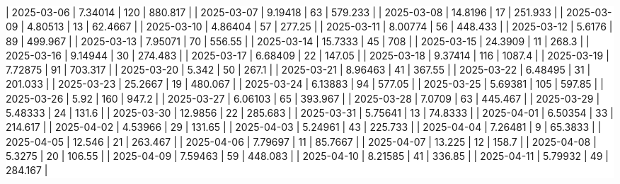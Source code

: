 | 2025-03-06 |              7.34014   |                  120 |           880.817    |
| 2025-03-07 |              9.19418   |                   63 |           579.233    |
| 2025-03-08 |             14.8196    |                   17 |           251.933    |
| 2025-03-09 |              4.80513   |                   13 |            62.4667   |
| 2025-03-10 |              4.86404   |                   57 |           277.25     |
| 2025-03-11 |              8.00774   |                   56 |           448.433    |
| 2025-03-12 |              5.6176    |                   89 |           499.967    |
| 2025-03-13 |              7.95071   |                   70 |           556.55     |
| 2025-03-14 |             15.7333    |                   45 |           708        |
| 2025-03-15 |             24.3909    |                   11 |           268.3      |
| 2025-03-16 |              9.14944   |                   30 |           274.483    |
| 2025-03-17 |              6.68409   |                   22 |           147.05     |
| 2025-03-18 |              9.37414   |                  116 |          1087.4      |
| 2025-03-19 |              7.72875   |                   91 |           703.317    |
| 2025-03-20 |              5.342     |                   50 |           267.1      |
| 2025-03-21 |              8.96463   |                   41 |           367.55     |
| 2025-03-22 |              6.48495   |                   31 |           201.033    |
| 2025-03-23 |             25.2667    |                   19 |           480.067    |
| 2025-03-24 |              6.13883   |                   94 |           577.05     |
| 2025-03-25 |              5.69381   |                  105 |           597.85     |
| 2025-03-26 |              5.92      |                  160 |           947.2      |
| 2025-03-27 |              6.06103   |                   65 |           393.967    |
| 2025-03-28 |              7.0709    |                   63 |           445.467    |
| 2025-03-29 |              5.48333   |                   24 |           131.6      |
| 2025-03-30 |             12.9856    |                   22 |           285.683    |
| 2025-03-31 |              5.75641   |                   13 |            74.8333   |
| 2025-04-01 |              6.50354   |                   33 |           214.617    |
| 2025-04-02 |              4.53966   |                   29 |           131.65     |
| 2025-04-03 |              5.24961   |                   43 |           225.733    |
| 2025-04-04 |              7.26481   |                    9 |            65.3833   |
| 2025-04-05 |             12.546     |                   21 |           263.467    |
| 2025-04-06 |              7.79697   |                   11 |            85.7667   |
| 2025-04-07 |             13.225     |                   12 |           158.7      |
| 2025-04-08 |              5.3275    |                   20 |           106.55     |
| 2025-04-09 |              7.59463   |                   59 |           448.083    |
| 2025-04-10 |              8.21585   |                   41 |           336.85     |
| 2025-04-11 |              5.79932   |                   49 |           284.167    |